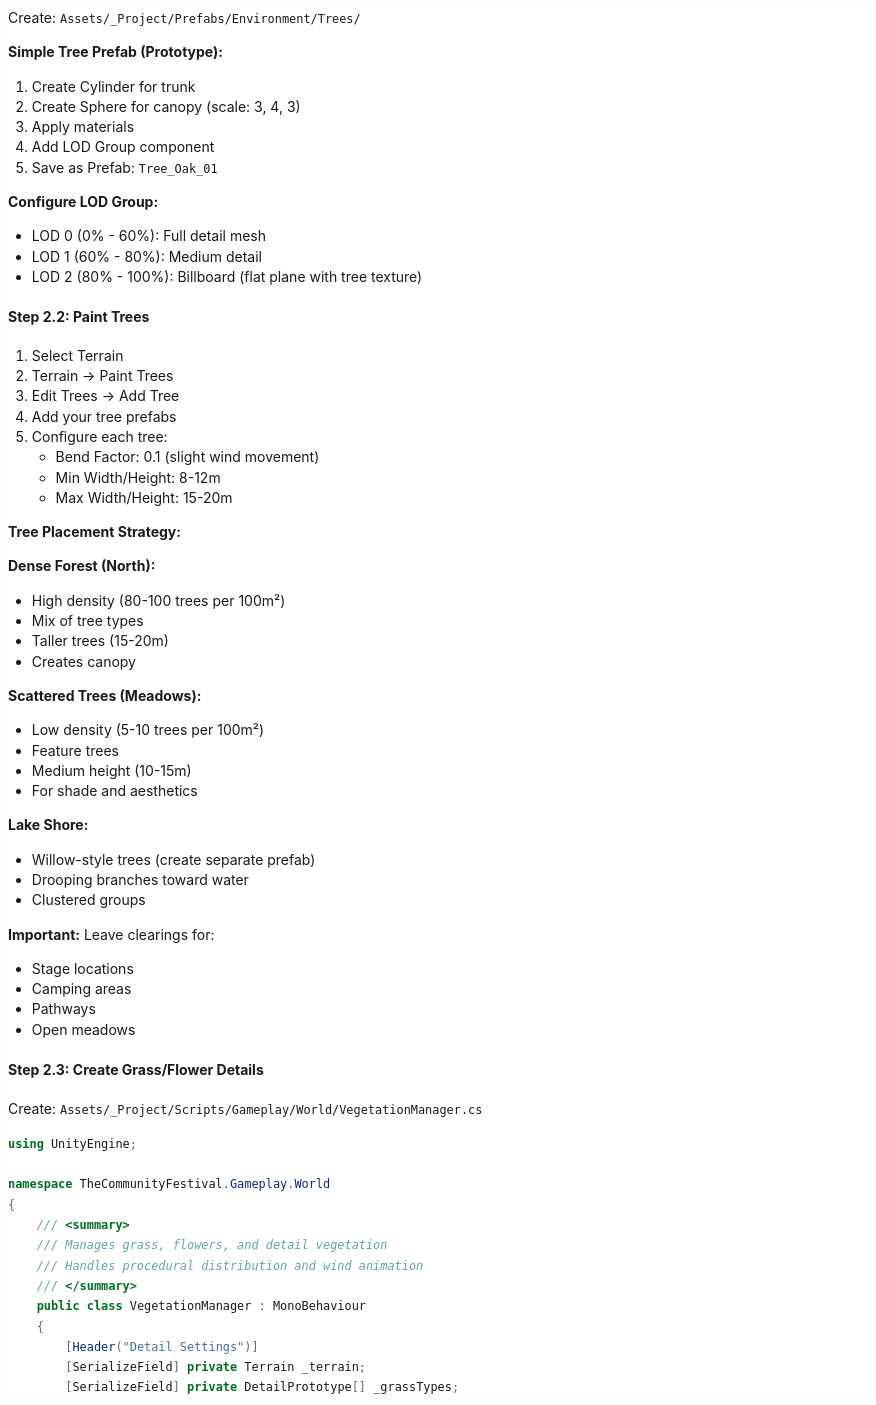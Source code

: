 Create: `Assets/_Project/Prefabs/Environment/Trees/`

**Simple Tree Prefab (Prototype):**
1. Create Cylinder for trunk
2. Create Sphere for canopy (scale: 3, 4, 3)
3. Apply materials
4. Add LOD Group component
5. Save as Prefab: `Tree_Oak_01`

**Configure LOD Group:**
- LOD 0 (0% - 60%): Full detail mesh
- LOD 1 (60% - 80%): Medium detail
- LOD 2 (80% - 100%): Billboard (flat plane with tree texture)

#### Step 2.2: Paint Trees

1. Select Terrain
2. Terrain → Paint Trees
3. Edit Trees → Add Tree
4. Add your tree prefabs
5. Configure each tree:
   - Bend Factor: 0.1 (slight wind movement)
   - Min Width/Height: 8-12m
   - Max Width/Height: 15-20m

**Tree Placement Strategy:**

**Dense Forest (North):**
- High density (80-100 trees per 100m²)
- Mix of tree types
- Taller trees (15-20m)
- Creates canopy

**Scattered Trees (Meadows):**
- Low density (5-10 trees per 100m²)
- Feature trees
- Medium height (10-15m)
- For shade and aesthetics

**Lake Shore:**
- Willow-style trees (create separate prefab)
- Drooping branches toward water
- Clustered groups

**Important:** Leave clearings for:
- Stage locations
- Camping areas
- Pathways
- Open meadows

#### Step 2.3: Create Grass/Flower Details

Create: `Assets/_Project/Scripts/Gameplay/World/VegetationManager.cs`

```csharp
using UnityEngine;

namespace TheCommunityFestival.Gameplay.World
{
    /// <summary>
    /// Manages grass, flowers, and detail vegetation
    /// Handles procedural distribution and wind animation
    /// </summary>
    public class VegetationManager : MonoBehaviour
    {
        [Header("Detail Settings")]
        [SerializeField] private Terrain _terrain;
        [SerializeField] private DetailPrototype[] _grassTypes;
```
